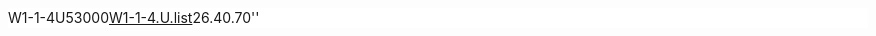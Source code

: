 <tr><td>W1-1-4</td><td>U</td><td>5</td><td>3000</td><td><a href="https://ws.cadc-ccda.hia-iha.nrc-cnrc.gc.ca/data/pub/CFHTSG/W1-1-4.U.list">W1-1-4.U.list</a></td><td>26.4</td><td>0.70''</td></tr>
